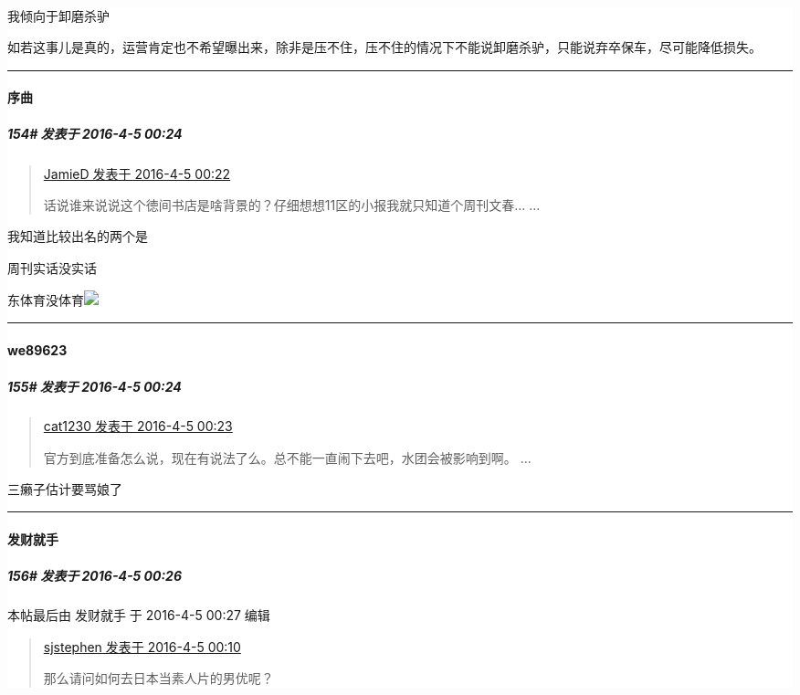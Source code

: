 我倾向于卸磨杀驴 
</blockquote>
如若这事儿是真的，运营肯定也不希望曝出来，除非是压不住，压不住的情况下不能说卸磨杀驴，只能说弃卒保车，尽可能降低损失。







*****

####  序曲  
##### 154#       发表于 2016-4-5 00:24



<blockquote><a href="httphttps://bbs.saraba1st.com/2b/forum.php?mod=redirect&amp;goto=findpost&amp;pid=32043919&amp;ptid=1247722" target="_blank">JamieD 发表于 2016-4-5 00:22</a>

话说谁来说说这个徳间书店是啥背景的？仔细想想11区的小报我就只知道个周刊文春… ...</blockquote>
我知道比较出名的两个是

周刊实话没实话

东体育没体育<img src="https://static.saraba1st.com/image/smiley/face/157.gif" referrerpolicy="no-referrer">







*****

####  we89623  
##### 155#       发表于 2016-4-5 00:24



<blockquote><a href="httphttps://bbs.saraba1st.com/2b/forum.php?mod=redirect&amp;goto=findpost&amp;pid=32043926&amp;ptid=1247722" target="_blank">cat1230 发表于 2016-4-5 00:23</a>

官方到底准备怎么说，现在有说法了么。总不能一直闹下去吧，水团会被影响到啊。 ...</blockquote>
三癞子估计要骂娘了







*****

####  发财就手  
##### 156#       发表于 2016-4-5 00:26



 本帖最后由 发财就手 于 2016-4-5 00:27 编辑 
<blockquote><a href="httphttps://bbs.saraba1st.com/2b/forum.php?mod=redirect&amp;goto=findpost&amp;pid=32043809&amp;ptid=1247722" target="_blank">sjstephen 发表于 2016-4-5 00:10</a>

那么请问如何去日本当素人片的男优呢？
